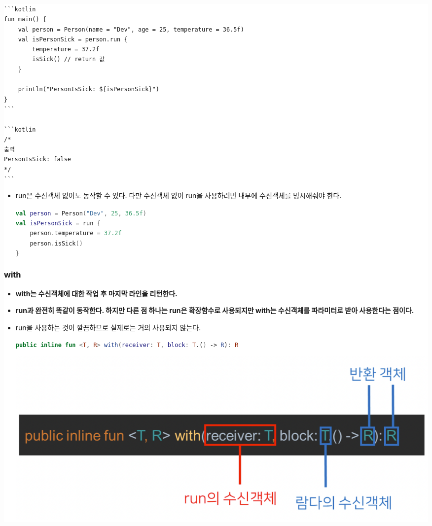     ```kotlin
    fun main() {
    	val person = Person(name = "Dev", age = 25, temperature = 36.5f)
    	val isPersonSick = person.run {
    		temperature = 37.2f
    		isSick() // return 값
    	}
    
    	println("PersonIsSick: ${isPersonSick}")
    }
    ```
    
    ```kotlin
    /*
    출력
    PersonIsSick: false
    */
    ```
    
- run은 수신객체 없이도 동작할 수 있다. 다만 수신객체 없이 run을 사용하려면 내부에 수신객체를 명시해줘야 한다.
    
    ```kotlin
    val person = Person("Dev", 25, 36.5f)
    val isPersonSick = run {
    	person.temperature = 37.2f
    	person.isSick()
    }
    ```
    

### with

- **with는 수신객체에 대한 작업 후 마지막 라인을 리턴한다.**
- **run과 완전히 똑같이 동작한다. 하지만 다른 점 하나는 run은 확장함수로 사용되지만 with는 수신객체를 파라미터로 받아 사용한다는 점이다.**
- run을 사용하는 것이 깔끔하므로 실제로는 거의 사용되지 않는다.
    
    ```kotlin
    public inline fun <T, R> with(receiver: T, block: T.() -> R): R
    ```
    
    ![with](image/With.png)
    